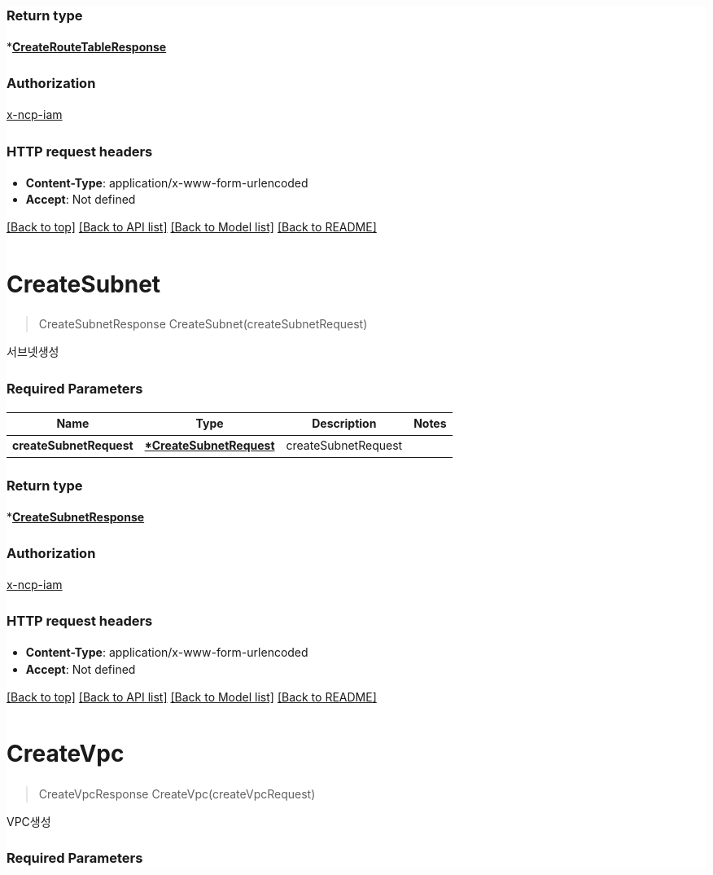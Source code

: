 ### Return type

*[**CreateRouteTableResponse**](CreateRouteTableResponse.md)

### Authorization

[x-ncp-iam](../README.md#x-ncp-iam)

### HTTP request headers

 - **Content-Type**: application/x-www-form-urlencoded
 - **Accept**: Not defined

[[Back to top]](#) [[Back to API list]](../README.md#documentation-for-api-endpoints) [[Back to Model list]](../README.md#documentation-for-models) [[Back to README]](../README.md)

# **CreateSubnet**
> CreateSubnetResponse CreateSubnet(createSubnetRequest)


서브넷생성

### Required Parameters

Name | Type | Description  | Notes
------------- | ------------- | ------------- | -------------
**createSubnetRequest** | **[\*CreateSubnetRequest](CreateSubnetRequest.md)** | createSubnetRequest | 

### Return type

*[**CreateSubnetResponse**](CreateSubnetResponse.md)

### Authorization

[x-ncp-iam](../README.md#x-ncp-iam)

### HTTP request headers

 - **Content-Type**: application/x-www-form-urlencoded
 - **Accept**: Not defined

[[Back to top]](#) [[Back to API list]](../README.md#documentation-for-api-endpoints) [[Back to Model list]](../README.md#documentation-for-models) [[Back to README]](../README.md)

# **CreateVpc**
> CreateVpcResponse CreateVpc(createVpcRequest)


VPC생성

### Required Parameters
